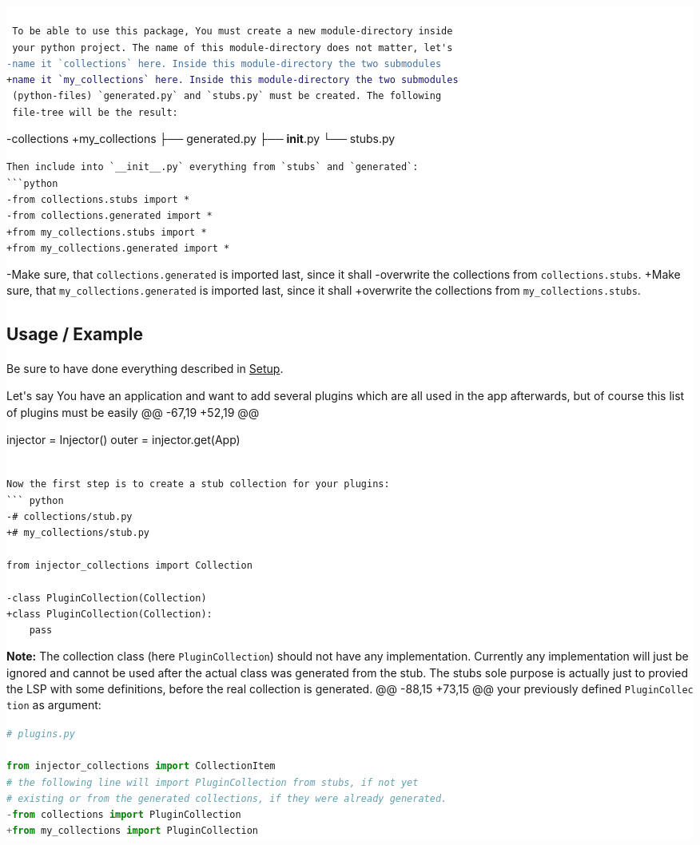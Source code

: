 ```diff
 
 To be able to use this package, You must create a new module-directory inside
 your python project. The name of this module-directory does not matter, let's
-name it `collections` here. Inside this module-directory the two submodules
+name it `my_collections` here. Inside this module-directory the two submodules
 (python-files) `generated.py` and `stubs.py` must be created. The following
 file-tree will be the result:
 ```
-collections
+my_collections
 ├── generated.py
 ├── __init__.py
 └── stubs.py
 ```
 Then include into `__init__.py` everything from `stubs` and `generated`:
 ```python
-from collections.stubs import *
-from collections.generated import *
+from my_collections.stubs import *
+from my_collections.generated import *
 ```
-Make sure, that `collections.generated` is imported last, since it shall
-overwrite the collections from `collections.stubs`.
+Make sure, that `my_collections.generated` is imported last, since it shall
+overwrite the collections from `my_collections.stubs`.
 
 ## Usage / Example
 
 Be sure to have done everything described in [Setup](#setup).
 
 Let's say You have an application and want to add several plugins which are all
 used in the app afterwards, but of course this list of plugins must be easily
@@ -67,19 +52,19 @@
 
 injector = Injector()
 outer = injector.get(App)
 ```
 
 Now the first step is to create a stub collection for your plugins:
 ``` python
-# collections/stub.py
+# my_collections/stub.py
 
 from injector_collections import Collection
 
-class PluginCollection(Collection)
+class PluginCollection(Collection):
     pass
 ```
 **Note:** The collection class (here `PluginCollection`) should not have any
 implementation. Currently any implementation will just be ignored and cannot be
 used after the actual class was generated from the stub. The stubs sole purpose
 is actually just to provied the LSP with some definitions, before the real
 collection is generated.
@@ -88,15 +73,15 @@
 your previously defined `PluginCollection` as argument:
 ```python
 # plugins.py
 
 from injector_collections import CollectionItem
 # the following line will import PluginCollection from stubs, if not yet
 # existing or from the generated collections, if they were already generated.
-from collections import PluginCollection
+from my_collections import PluginCollection
 
 ```